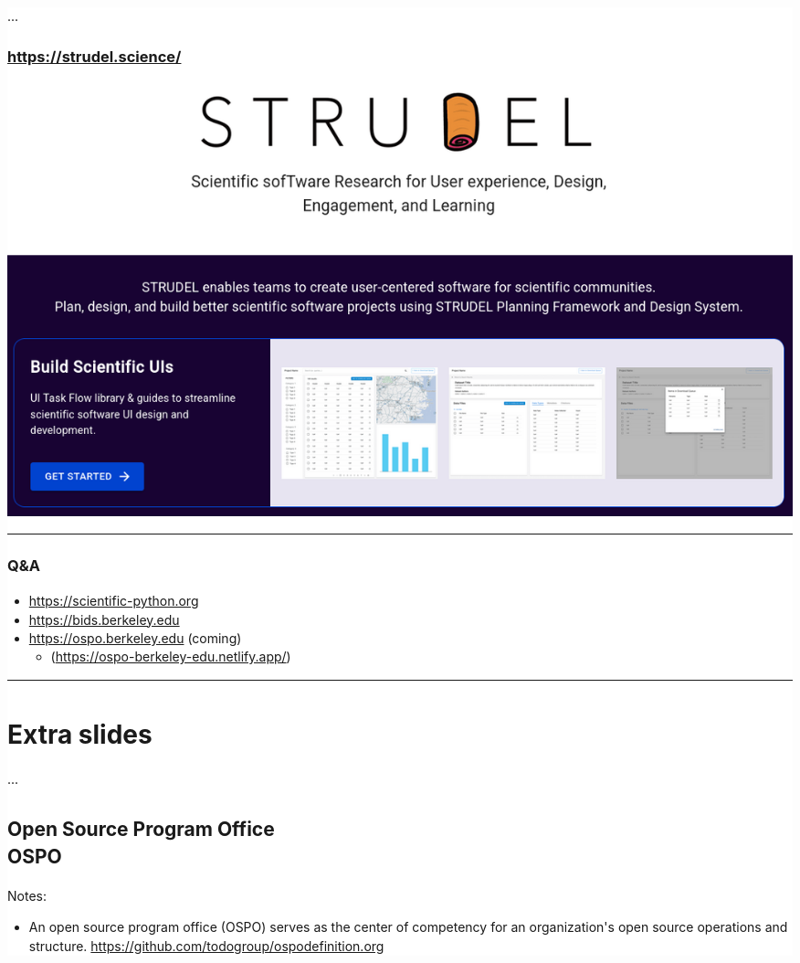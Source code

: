 ...

### https://strudel.science/

<img alt="Scientific Python logo" src="images/strudel.science.png"/>

---

### Q&A

- https://scientific-python.org
- https://bids.berkeley.edu
- https://ospo.berkeley.edu (coming)
  - (https://ospo-berkeley-edu.netlify.app/)

---

# Extra slides

...

## Open Source Program Office<br/> OSPO

Notes:

- An open source program office (OSPO) serves as the center of competency for an organization's open source operations and structure.
  https://github.com/todogroup/ospodefinition.org
